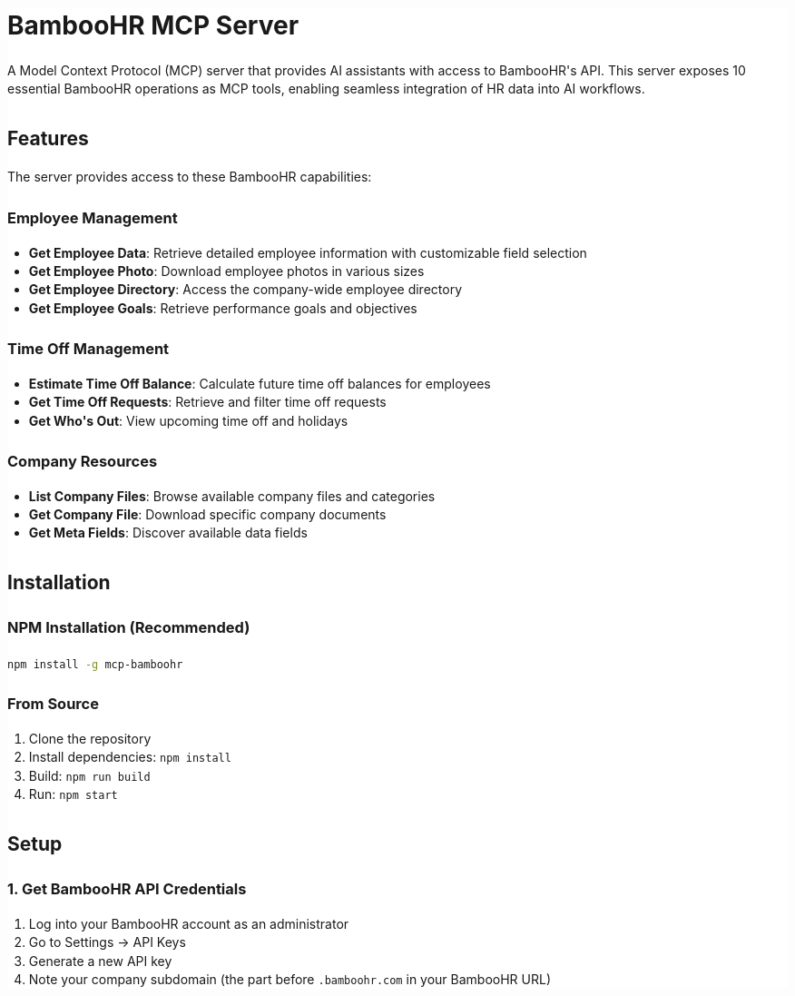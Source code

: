 # BambooHR MCP Server

A Model Context Protocol (MCP) server that provides AI assistants with access to BambooHR's API. This server exposes 10 essential BambooHR operations as MCP tools, enabling seamless integration of HR data into AI workflows.

## Features

The server provides access to these BambooHR capabilities:

### Employee Management
- **Get Employee Data**: Retrieve detailed employee information with customizable field selection
- **Get Employee Photo**: Download employee photos in various sizes
- **Get Employee Directory**: Access the company-wide employee directory
- **Get Employee Goals**: Retrieve performance goals and objectives

### Time Off Management  
- **Estimate Time Off Balance**: Calculate future time off balances for employees
- **Get Time Off Requests**: Retrieve and filter time off requests
- **Get Who's Out**: View upcoming time off and holidays

### Company Resources
- **List Company Files**: Browse available company files and categories
- **Get Company File**: Download specific company documents
- **Get Meta Fields**: Discover available data fields

## Installation

### NPM Installation (Recommended)

```bash
npm install -g mcp-bamboohr
```

### From Source

1. Clone the repository
2. Install dependencies: `npm install`
3. Build: `npm run build`
4. Run: `npm start`

## Setup

### 1. Get BambooHR API Credentials

1. Log into your BambooHR account as an administrator
2. Go to Settings → API Keys
3. Generate a new API key
4. Note your company subdomain (the part before `.bamboohr.com` in your BambooHR URL)
